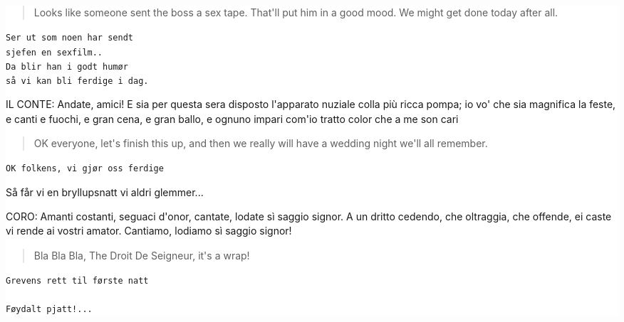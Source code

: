 > Looks like someone sent the boss a sex tape.  That'll
> put him in a good mood. We might get done today after all.

    Ser ut som noen har sendt 
    sjefen en sexfilm.. 
    Da blir han i godt humør 
    så vi kan bli ferdige i dag.
    

IL CONTE:
Andate, amici! E sia per questa sera
disposto l'apparato nuziale
colla più ricca pompa; io vo' che sia
magnifica la feste, e canti e fuochi,
e gran cena, e gran ballo,
e ognuno impari
com'io tratto color che a me son cari

> OK everyone, let's finish this up, and then
> we really will have a wedding night we'll
> all remember.

    OK folkens, vi gjør oss ferdige 
   
   Så får vi en bryllupsnatt 
    vi aldri glemmer...
    



CORO:
Amanti costanti,
seguaci d'onor,
cantate, lodate
sì saggio signor.
A un dritto cedendo,
che oltraggia, che offende,
ei caste vi rende
ai vostri amator.
Cantiamo, lodiamo
sì saggio signor!

> Bla Bla Bla, The Droit De Seigneur, it's a wrap!

    Grevens rett til første natt
    
    Føydalt pjatt!...
    


